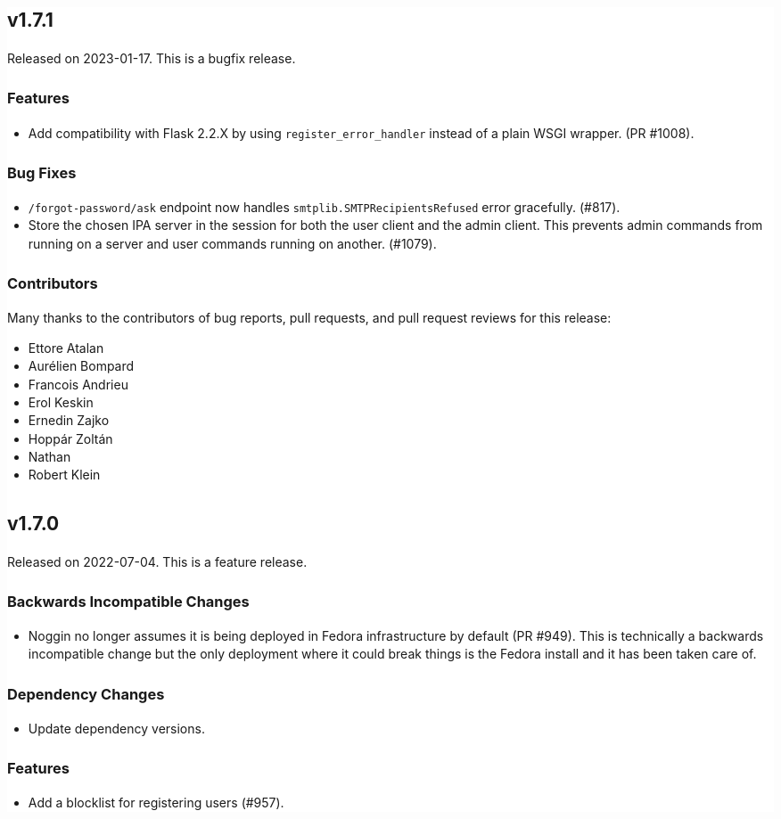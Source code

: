 
## v1.7.1

Released on 2023-01-17.
This is a bugfix release.

### Features

* Add compatibility with Flask 2.2.X by using ``register_error_handler``
  instead of a plain WSGI wrapper. (PR #1008).

### Bug Fixes

* ``/forgot-password/ask`` endpoint now handles ``smtplib.SMTPRecipientsRefused``
  error gracefully. (#817).
* Store the chosen IPA server in the session for both the user client and the
  admin client. This prevents admin commands from running on a server and user
  commands running on another. (#1079).

### Contributors

Many thanks to the contributors of bug reports, pull requests, and pull request
reviews for this release:

* Ettore Atalan
* Aurélien Bompard
* Francois Andrieu
* Erol Keskin
* Ernedin Zajko
* Hoppár Zoltán
* Nathan
* Robert Klein


## v1.7.0

Released on 2022-07-04. This is a feature release.

### Backwards Incompatible Changes

* Noggin no longer assumes it is being deployed in Fedora infrastructure by
  default (PR #949). This is technically a backwards incompatible change
  but the only deployment where it could break things is the Fedora install
  and it has been taken care of.

### Dependency Changes

* Update dependency versions.

### Features

* Add a blocklist for registering users (#957).
